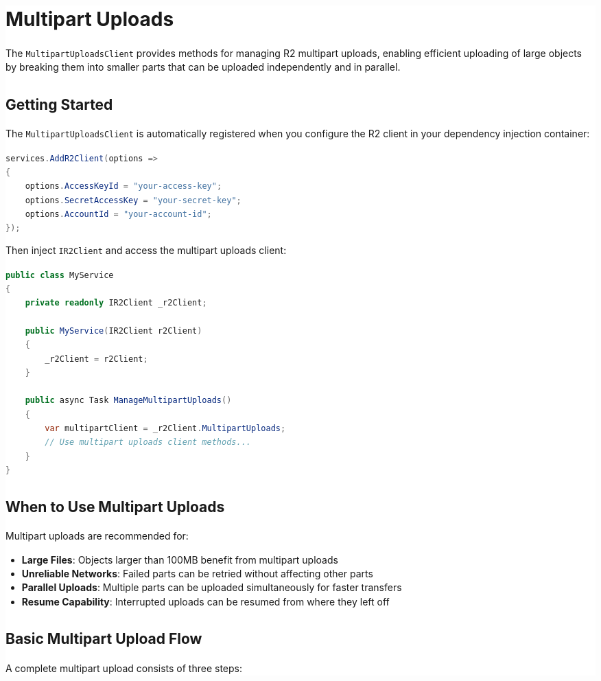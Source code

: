 # Multipart Uploads

The `MultipartUploadsClient` provides methods for managing R2 multipart uploads, enabling efficient uploading of large objects by breaking them into smaller parts that can be uploaded independently and in parallel.

## Getting Started

The `MultipartUploadsClient` is automatically registered when you configure the R2 client in your dependency injection container:

```csharp
services.AddR2Client(options =>
{
    options.AccessKeyId = "your-access-key";
    options.SecretAccessKey = "your-secret-key";
    options.AccountId = "your-account-id";
});
```

Then inject `IR2Client` and access the multipart uploads client:

```csharp
public class MyService
{
    private readonly IR2Client _r2Client;

    public MyService(IR2Client r2Client)
    {
        _r2Client = r2Client;
    }

    public async Task ManageMultipartUploads()
    {
        var multipartClient = _r2Client.MultipartUploads;
        // Use multipart uploads client methods...
    }
}
```

## When to Use Multipart Uploads

Multipart uploads are recommended for:

- **Large Files**: Objects larger than 100MB benefit from multipart uploads
- **Unreliable Networks**: Failed parts can be retried without affecting other parts
- **Parallel Uploads**: Multiple parts can be uploaded simultaneously for faster transfers
- **Resume Capability**: Interrupted uploads can be resumed from where they left off

## Basic Multipart Upload Flow

A complete multipart upload consists of three steps:
